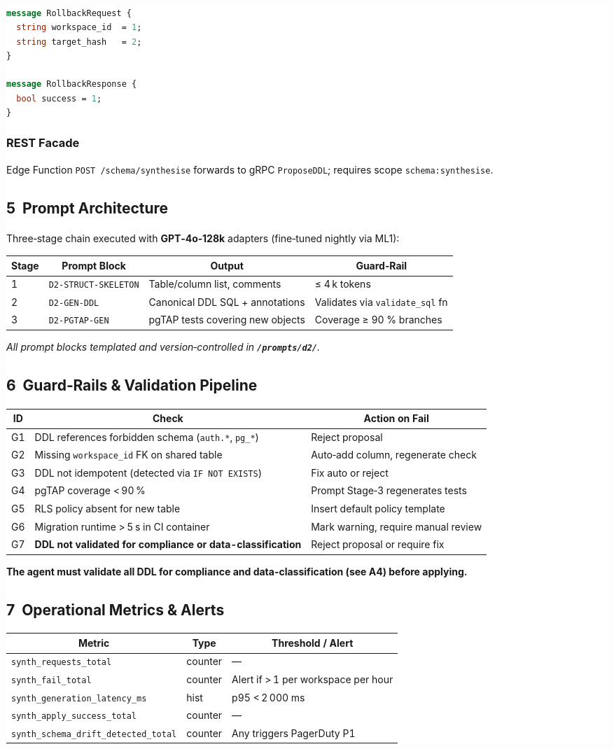 ```proto
message RollbackRequest {
  string workspace_id  = 1;
  string target_hash   = 2;
}

message RollbackResponse {
  bool success = 1;
}
```

### REST Facade

Edge Function `POST /schema/synthesise` forwards to gRPC `ProposeDDL`; requires scope `schema:synthesise`.

## 5  Prompt Architecture

Three‑stage chain executed with **GPT‑4o‑128k** adapters (fine‑tuned nightly via ML1):

| Stage | Prompt Block         | Output                           | Guard‑Rail                      |
| ----- | -------------------- | -------------------------------- | ------------------------------- |
| 1     | `D2‑STRUCT‑SKELETON` | Table/column list, comments      | ≤ 4 k tokens                    |
| 2     | `D2‑GEN‑DDL`         | Canonical DDL SQL + annotations  | Validates via `validate_sql` fn |
| 3     | `D2‑PGTAP‑GEN`       | pgTAP tests covering new objects | Coverage ≥ 90 % branches        |

*All prompt blocks templated and version‑controlled in **`/prompts/d2/`**.*

## 6  Guard‑Rails & Validation Pipeline

| ID | Check                                              | Action on Fail                      |
| -- | -------------------------------------------------- | ----------------------------------- |
| G1 | DDL references forbidden schema (`auth.*`, `pg_*`) | Reject proposal                     |
| G2 | Missing `workspace_id` FK on shared table          | Auto‑add column, regenerate check   |
| G3 | DDL not idempotent (detected via `IF NOT EXISTS`)  | Fix auto or reject                  |
| G4 | pgTAP coverage < 90 %                              | Prompt Stage‑3 regenerates tests    |
| G5 | RLS policy absent for new table                    | Insert default policy template      |
| G6 | Migration runtime > 5 s in CI container            | Mark warning, require manual review |
| G7 | **DDL not validated for compliance or data-classification** | Reject proposal or require fix |

**The agent must validate all DDL for compliance and data-classification (see A4) before applying.**

## 7  Operational Metrics & Alerts

| Metric                              | Type    | Threshold / Alert                   |
| ----------------------------------- | ------- | ----------------------------------- |
| `synth_requests_total`              | counter | —                                   |
| `synth_fail_total`                  | counter | Alert if > 1 per workspace per hour |
| `synth_generation_latency_ms`       | hist    | p95 < 2 000 ms                      |
| `synth_apply_success_total`         | counter | —                                   |
| `synth_schema_drift_detected_total` | counter | Any triggers PagerDuty P1           |
